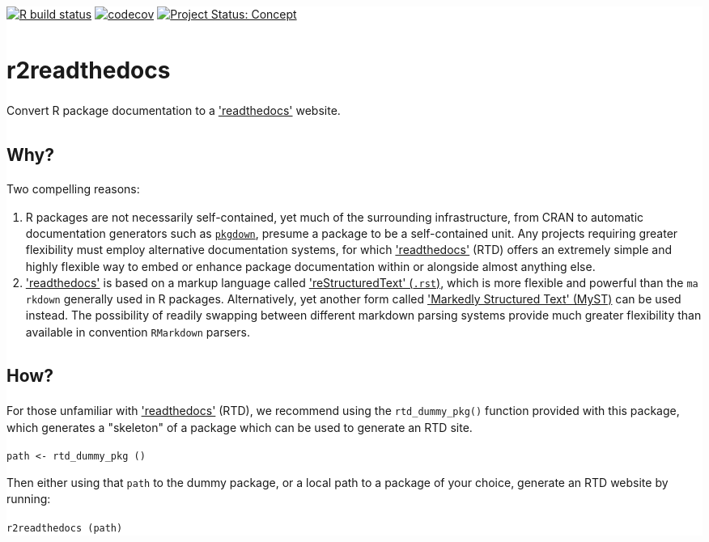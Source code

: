 [![R build status](https://github.com/ropenscilabs/r2readthedocs/workflows/R-CMD-check/badge.svg)](https://github.com/ropenscilabs/r2readthedocs/actions)
[![codecov](https://codecov.io/gh/ropenscilabs/r2readthedocs/branch/main/graph/badge.svg)](https://codecov.io/gh/ropenscilabs/r2readthedocs)
[![Project Status:
Concept](https://www.repostatus.org/badges/latest/concept.svg)](https://www.repostatus.org/#concept)


# r2readthedocs

Convert R package documentation to a ['readthedocs'](https://readthedocs.org/) website.

## Why?

Two compelling reasons:

1. R packages are not necessarily self-contained, yet much of the surrounding
   infrastructure, from CRAN to automatic
   documentation generators such as [`pkgdown`](https://pkgdown.r-lib.org/),
   presume a package to be a self-contained unit. Any projects requiring
   greater flexibility must employ alternative documentation systems, for which
   ['readthedocs'](https://readthedocs.org/) (RTD) offers an extremely simple and
   highly flexible way to embed or enhance package documentation within or
   alongside almost anything else.
2. ['readthedocs'](https://readthedocs.org/) is based on a markup language
   called ['reStructuredText'
   (`.rst`)](https://docutils.sourceforge.io/docs/user/rst/quickref.html),
   which is more flexible and powerful than the `markdown` generally used in
   R packages. Alternatively, yet another form called ['Markedly Structured
   Text' (MyST)](https://myst-parser.readthedocs.io/en/latest/index.html#) can
   be used instead. The possibility of readily swapping between different
   markdown parsing systems provide much greater flexibility than available in
   convention `RMarkdown` parsers.

## How?

For those unfamiliar with ['readthedocs'](https://readthedocs.org/) (RTD), we
recommend using the `rtd_dummy_pkg()` function provided with this package,
which generates a "skeleton" of a package which can be used to generate an RTD
site. 

```{r rtd-dummy, eval = FALSE}
path <- rtd_dummy_pkg ()
```

Then either using that `path` to the dummy package, or a local path to a
package of your choice, generate an RTD website by running:

```{r rtd-run, eval = FALSE}
r2readthedocs (path)
```

